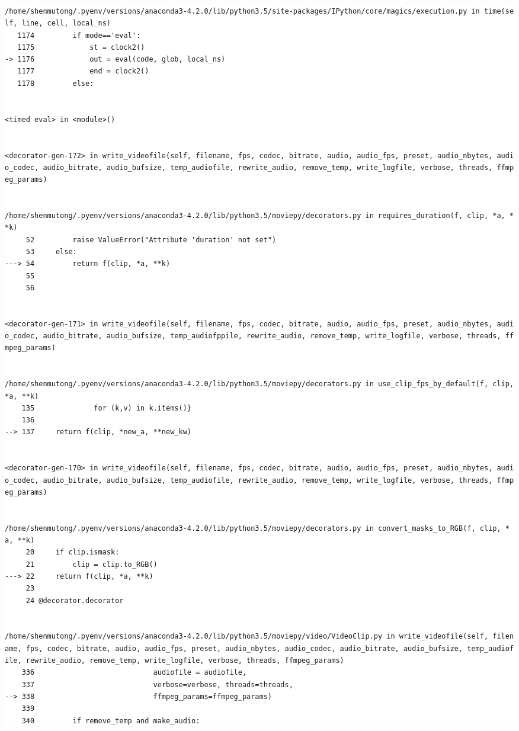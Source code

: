 
    /home/shenmutong/.pyenv/versions/anaconda3-4.2.0/lib/python3.5/site-packages/IPython/core/magics/execution.py in time(self, line, cell, local_ns)
       1174         if mode=='eval':
       1175             st = clock2()
    -> 1176             out = eval(code, glob, local_ns)
       1177             end = clock2()
       1178         else:


    <timed eval> in <module>()


    <decorator-gen-172> in write_videofile(self, filename, fps, codec, bitrate, audio, audio_fps, preset, audio_nbytes, audio_codec, audio_bitrate, audio_bufsize, temp_audiofile, rewrite_audio, remove_temp, write_logfile, verbose, threads, ffmpeg_params)


    /home/shenmutong/.pyenv/versions/anaconda3-4.2.0/lib/python3.5/moviepy/decorators.py in requires_duration(f, clip, *a, **k)
         52         raise ValueError("Attribute 'duration' not set")
         53     else:
    ---> 54         return f(clip, *a, **k)
         55 
         56 


    <decorator-gen-171> in write_videofile(self, filename, fps, codec, bitrate, audio, audio_fps, preset, audio_nbytes, audio_codec, audio_bitrate, audio_bufsize, temp_audiofppile, rewrite_audio, remove_temp, write_logfile, verbose, threads, ffmpeg_params)


    /home/shenmutong/.pyenv/versions/anaconda3-4.2.0/lib/python3.5/moviepy/decorators.py in use_clip_fps_by_default(f, clip, *a, **k)
        135              for (k,v) in k.items()}
        136 
    --> 137     return f(clip, *new_a, **new_kw)
    

    <decorator-gen-170> in write_videofile(self, filename, fps, codec, bitrate, audio, audio_fps, preset, audio_nbytes, audio_codec, audio_bitrate, audio_bufsize, temp_audiofile, rewrite_audio, remove_temp, write_logfile, verbose, threads, ffmpeg_params)


    /home/shenmutong/.pyenv/versions/anaconda3-4.2.0/lib/python3.5/moviepy/decorators.py in convert_masks_to_RGB(f, clip, *a, **k)
         20     if clip.ismask:
         21         clip = clip.to_RGB()
    ---> 22     return f(clip, *a, **k)
         23 
         24 @decorator.decorator


    /home/shenmutong/.pyenv/versions/anaconda3-4.2.0/lib/python3.5/moviepy/video/VideoClip.py in write_videofile(self, filename, fps, codec, bitrate, audio, audio_fps, preset, audio_nbytes, audio_codec, audio_bitrate, audio_bufsize, temp_audiofile, rewrite_audio, remove_temp, write_logfile, verbose, threads, ffmpeg_params)
        336                            audiofile = audiofile,
        337                            verbose=verbose, threads=threads,
    --> 338                            ffmpeg_params=ffmpeg_params)
        339 
        340         if remove_temp and make_audio:
